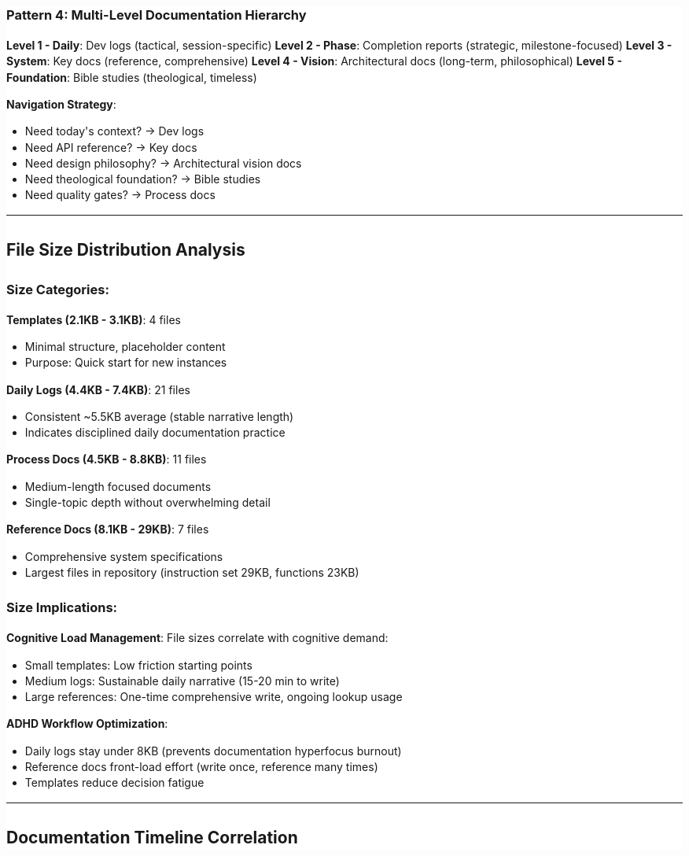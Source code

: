 ### Pattern 4: Multi-Level Documentation Hierarchy

**Level 1 - Daily**: Dev logs (tactical, session-specific)
**Level 2 - Phase**: Completion reports (strategic, milestone-focused)
**Level 3 - System**: Key docs (reference, comprehensive)
**Level 4 - Vision**: Architectural docs (long-term, philosophical)
**Level 5 - Foundation**: Bible studies (theological, timeless)

**Navigation Strategy**:
- Need today's context? → Dev logs
- Need API reference? → Key docs
- Need design philosophy? → Architectural vision docs
- Need theological foundation? → Bible studies
- Need quality gates? → Process docs

---

## File Size Distribution Analysis

### Size Categories:

**Templates (2.1KB - 3.1KB)**: 4 files
- Minimal structure, placeholder content
- Purpose: Quick start for new instances

**Daily Logs (4.4KB - 7.4KB)**: 21 files
- Consistent ~5.5KB average (stable narrative length)
- Indicates disciplined daily documentation practice

**Process Docs (4.5KB - 8.8KB)**: 11 files
- Medium-length focused documents
- Single-topic depth without overwhelming detail

**Reference Docs (8.1KB - 29KB)**: 7 files
- Comprehensive system specifications
- Largest files in repository (instruction set 29KB, functions 23KB)

### Size Implications:

**Cognitive Load Management**: File sizes correlate with cognitive demand:
- Small templates: Low friction starting points
- Medium logs: Sustainable daily narrative (15-20 min to write)
- Large references: One-time comprehensive write, ongoing lookup usage

**ADHD Workflow Optimization**:
- Daily logs stay under 8KB (prevents documentation hyperfocus burnout)
- Reference docs front-load effort (write once, reference many times)
- Templates reduce decision fatigue

---

## Documentation Timeline Correlation
